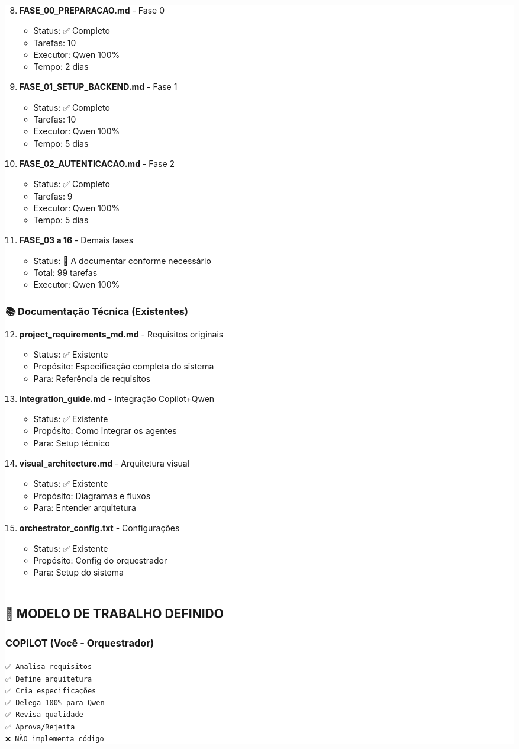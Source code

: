 8. **FASE_00_PREPARACAO.md** - Fase 0
   - Status: ✅ Completo
   - Tarefas: 10
   - Executor: Qwen 100%
   - Tempo: 2 dias

9. **FASE_01_SETUP_BACKEND.md** - Fase 1
   - Status: ✅ Completo
   - Tarefas: 10
   - Executor: Qwen 100%
   - Tempo: 5 dias

10. **FASE_02_AUTENTICACAO.md** - Fase 2
    - Status: ✅ Completo
    - Tarefas: 9
    - Executor: Qwen 100%
    - Tempo: 5 dias

11. **FASE_03 a 16** - Demais fases
    - Status: 📝 A documentar conforme necessário
    - Total: 99 tarefas
    - Executor: Qwen 100%

### 📚 Documentação Técnica (Existentes)

12. **project_requirements_md.md** - Requisitos originais
    - Status: ✅ Existente
    - Propósito: Especificação completa do sistema
    - Para: Referência de requisitos

13. **integration_guide.md** - Integração Copilot+Qwen
    - Status: ✅ Existente
    - Propósito: Como integrar os agentes
    - Para: Setup técnico

14. **visual_architecture.md** - Arquitetura visual
    - Status: ✅ Existente
    - Propósito: Diagramas e fluxos
    - Para: Entender arquitetura

15. **orchestrator_config.txt** - Configurações
    - Status: ✅ Existente
    - Propósito: Config do orquestrador
    - Para: Setup do sistema

---

## 🎯 MODELO DE TRABALHO DEFINIDO

### COPILOT (Você - Orquestrador)
```
✅ Analisa requisitos
✅ Define arquitetura
✅ Cria especificações
✅ Delega 100% para Qwen
✅ Revisa qualidade
✅ Aprova/Rejeita
❌ NÃO implementa código
```
